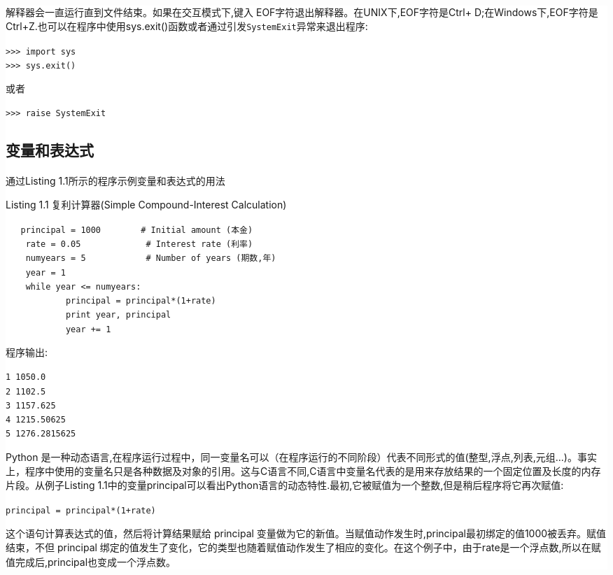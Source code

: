 

解释器会一直运行直到文件结束。如果在交互模式下,键入 EOF字符退出解释器。在UNIX下,EOF字符是Ctrl+ D;在Windows下,EOF字符是Ctrl+Z.也可以在程序中使用sys.exit()函数或者通过引发`SystemExit`异常来退出程序:

```
>>> import sys
>>> sys.exit()
```



或者

```
>>> raise SystemExit
```





## 变量和表达式



通过Listing 1.1所示的程序示例变量和表达式的用法

Listing 1.1 复利计算器(Simple Compound-Interest Calculation)

```
   principal = 1000        # Initial amount (本金)
    rate = 0.05             # Interest rate (利率)
    numyears = 5            # Number of years (期数,年)
    year = 1
    while year <= numyears:
            principal = principal*(1+rate)
            print year, principal
            year += 1
```



程序输出:

```
1 1050.0
2 1102.5
3 1157.625
4 1215.50625
5 1276.2815625
```



Python 是一种动态语言,在程序运行过程中，同一变量名可以（在程序运行的不同阶段）代表不同形式的值(整型,浮点,列表,元组...)。事实上，程序中使用的变量名只是各种数据及对象的引用。这与C语言不同,C语言中变量名代表的是用来存放结果的一个固定位置及长度的内存片段。从例子Listing 1.1中的变量principal可以看出Python语言的动态特性.最初,它被赋值为一个整数,但是稍后程序将它再次赋值:

```
principal = principal*(1+rate)
```

这个语句计算表达式的值，然后将计算结果赋给 principal 变量做为它的新值。当赋值动作发生时,principal最初绑定的值1000被丢弃。赋值结束，不但 principal 绑定的值发生了变化，它的类型也随着赋值动作发生了相应的变化。在这个例子中，由于rate是一个浮点数,所以在赋值完成后,principal也变成一个浮点数。
